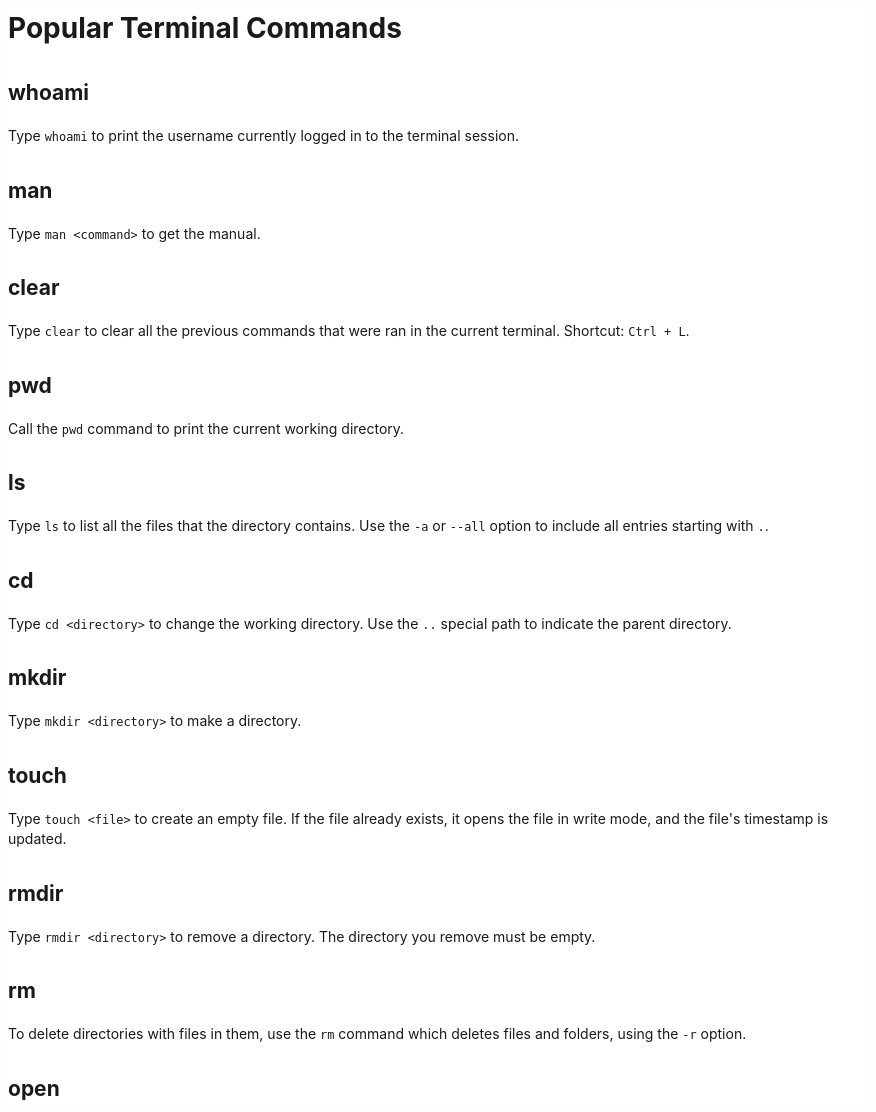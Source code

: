 # Popular Terminal Commands

## whoami

Type `whoami` to print the username currently logged in to the terminal session.

## man

Type `man <command>` to get the manual.

## clear

Type `clear` to clear all the previous commands that were ran in the current terminal. Shortcut: `Ctrl + L`.

## pwd

Call the `pwd` command to print the current working directory.

## ls

Type `ls` to list all the files that the directory contains. Use the `-a` or `--all` option to include all entries starting with `.`.

## cd

Type `cd <directory>` to change the working directory. Use the `..` special path to indicate the parent directory.

## mkdir

Type `mkdir <directory>` to make a directory. 

## touch

Type `touch <file>` to create an empty file. If the file already exists, it opens the file in write mode, and the file's timestamp is updated.

## rmdir

Type `rmdir <directory>` to remove a directory. The directory you remove must be empty.

## rm

To delete directories with files in them, use the `rm` command which deletes files and folders, using the `-r` option.

## open
